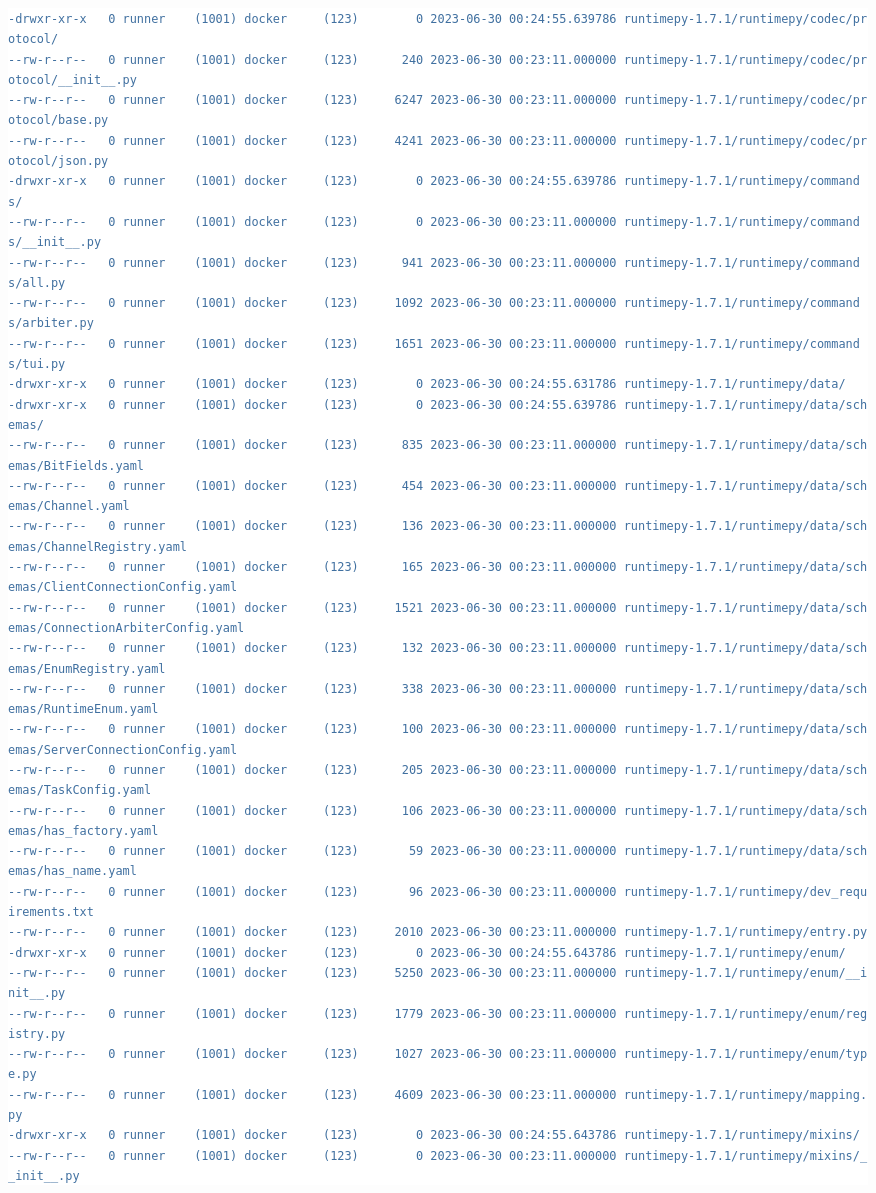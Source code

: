 ```diff
-drwxr-xr-x   0 runner    (1001) docker     (123)        0 2023-06-30 00:24:55.639786 runtimepy-1.7.1/runtimepy/codec/protocol/
--rw-r--r--   0 runner    (1001) docker     (123)      240 2023-06-30 00:23:11.000000 runtimepy-1.7.1/runtimepy/codec/protocol/__init__.py
--rw-r--r--   0 runner    (1001) docker     (123)     6247 2023-06-30 00:23:11.000000 runtimepy-1.7.1/runtimepy/codec/protocol/base.py
--rw-r--r--   0 runner    (1001) docker     (123)     4241 2023-06-30 00:23:11.000000 runtimepy-1.7.1/runtimepy/codec/protocol/json.py
-drwxr-xr-x   0 runner    (1001) docker     (123)        0 2023-06-30 00:24:55.639786 runtimepy-1.7.1/runtimepy/commands/
--rw-r--r--   0 runner    (1001) docker     (123)        0 2023-06-30 00:23:11.000000 runtimepy-1.7.1/runtimepy/commands/__init__.py
--rw-r--r--   0 runner    (1001) docker     (123)      941 2023-06-30 00:23:11.000000 runtimepy-1.7.1/runtimepy/commands/all.py
--rw-r--r--   0 runner    (1001) docker     (123)     1092 2023-06-30 00:23:11.000000 runtimepy-1.7.1/runtimepy/commands/arbiter.py
--rw-r--r--   0 runner    (1001) docker     (123)     1651 2023-06-30 00:23:11.000000 runtimepy-1.7.1/runtimepy/commands/tui.py
-drwxr-xr-x   0 runner    (1001) docker     (123)        0 2023-06-30 00:24:55.631786 runtimepy-1.7.1/runtimepy/data/
-drwxr-xr-x   0 runner    (1001) docker     (123)        0 2023-06-30 00:24:55.639786 runtimepy-1.7.1/runtimepy/data/schemas/
--rw-r--r--   0 runner    (1001) docker     (123)      835 2023-06-30 00:23:11.000000 runtimepy-1.7.1/runtimepy/data/schemas/BitFields.yaml
--rw-r--r--   0 runner    (1001) docker     (123)      454 2023-06-30 00:23:11.000000 runtimepy-1.7.1/runtimepy/data/schemas/Channel.yaml
--rw-r--r--   0 runner    (1001) docker     (123)      136 2023-06-30 00:23:11.000000 runtimepy-1.7.1/runtimepy/data/schemas/ChannelRegistry.yaml
--rw-r--r--   0 runner    (1001) docker     (123)      165 2023-06-30 00:23:11.000000 runtimepy-1.7.1/runtimepy/data/schemas/ClientConnectionConfig.yaml
--rw-r--r--   0 runner    (1001) docker     (123)     1521 2023-06-30 00:23:11.000000 runtimepy-1.7.1/runtimepy/data/schemas/ConnectionArbiterConfig.yaml
--rw-r--r--   0 runner    (1001) docker     (123)      132 2023-06-30 00:23:11.000000 runtimepy-1.7.1/runtimepy/data/schemas/EnumRegistry.yaml
--rw-r--r--   0 runner    (1001) docker     (123)      338 2023-06-30 00:23:11.000000 runtimepy-1.7.1/runtimepy/data/schemas/RuntimeEnum.yaml
--rw-r--r--   0 runner    (1001) docker     (123)      100 2023-06-30 00:23:11.000000 runtimepy-1.7.1/runtimepy/data/schemas/ServerConnectionConfig.yaml
--rw-r--r--   0 runner    (1001) docker     (123)      205 2023-06-30 00:23:11.000000 runtimepy-1.7.1/runtimepy/data/schemas/TaskConfig.yaml
--rw-r--r--   0 runner    (1001) docker     (123)      106 2023-06-30 00:23:11.000000 runtimepy-1.7.1/runtimepy/data/schemas/has_factory.yaml
--rw-r--r--   0 runner    (1001) docker     (123)       59 2023-06-30 00:23:11.000000 runtimepy-1.7.1/runtimepy/data/schemas/has_name.yaml
--rw-r--r--   0 runner    (1001) docker     (123)       96 2023-06-30 00:23:11.000000 runtimepy-1.7.1/runtimepy/dev_requirements.txt
--rw-r--r--   0 runner    (1001) docker     (123)     2010 2023-06-30 00:23:11.000000 runtimepy-1.7.1/runtimepy/entry.py
-drwxr-xr-x   0 runner    (1001) docker     (123)        0 2023-06-30 00:24:55.643786 runtimepy-1.7.1/runtimepy/enum/
--rw-r--r--   0 runner    (1001) docker     (123)     5250 2023-06-30 00:23:11.000000 runtimepy-1.7.1/runtimepy/enum/__init__.py
--rw-r--r--   0 runner    (1001) docker     (123)     1779 2023-06-30 00:23:11.000000 runtimepy-1.7.1/runtimepy/enum/registry.py
--rw-r--r--   0 runner    (1001) docker     (123)     1027 2023-06-30 00:23:11.000000 runtimepy-1.7.1/runtimepy/enum/type.py
--rw-r--r--   0 runner    (1001) docker     (123)     4609 2023-06-30 00:23:11.000000 runtimepy-1.7.1/runtimepy/mapping.py
-drwxr-xr-x   0 runner    (1001) docker     (123)        0 2023-06-30 00:24:55.643786 runtimepy-1.7.1/runtimepy/mixins/
--rw-r--r--   0 runner    (1001) docker     (123)        0 2023-06-30 00:23:11.000000 runtimepy-1.7.1/runtimepy/mixins/__init__.py
```